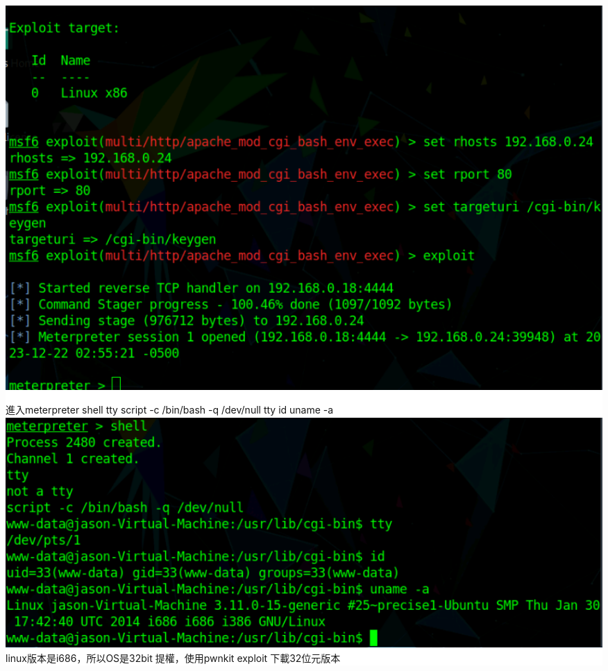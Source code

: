 ![image](images/BkJsVTMvp.png)

進入meterpreter
shell
tty
script -c /bin/bash -q /dev/null
tty
id
uname -a
![image](images/B11HSpGva.png)
linux版本是i686，所以OS是32bit
提權，使用pwnkit exploit
下載32位元版本
    